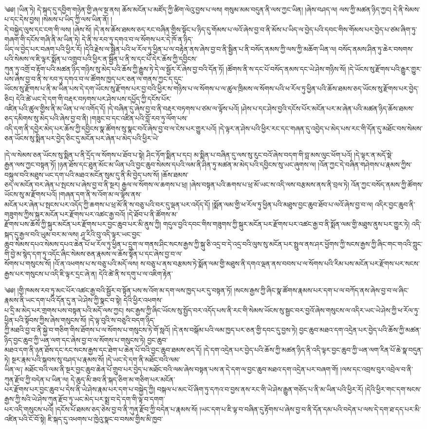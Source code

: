 ༄༅། །ཡིན་ཏེ། དེ་སྐད་དུ་དབྱིག་གཉེན་གྱི་ཞལ་སྔ་ནས། ཆོས་མངོན་པ་མཛོད་ཀྱི་ཚིག་ལེའུ་བྱས་པ་ལས། གསུམ་མམ་བདུན་ནི་ལས་ཀྱང་ཡིན། །ཞེས་བཤད་ལ། ལས་ཀྱི་མཚན་ཉིད་ཀྱང། དེ་ནི་སེམས་པ་དང་དེས་བྱས། །སེམས་པ་ཡིད་ཀྱི་ལས་ཡིན་ནོ། །  
དེ་བསྐྱེད་ལུས་དང་ངག་གི་ལས། །ཞེས་སོ། །དེ་ནས་ཆོས་ཐམས་ཅད་རང་བཞིན་གྱིས་སྟོང་པ་ཉིད་དུ་གོམས་པ་ལའོ་ཞེས་བྱ་བ་ནི་མོས་པ་ཡིད་ལ་བྱེད་པའི་དབང་གིས་གོམས་པར་བྱེད་པ་ཙམ་ཞིག་ཏུ་གཞག་གི་དངོས་གཞི་ནི་མ་ཡིན་ཏེ། དེ་ནི་ས་རབ་ཏུ་དགའ་བ་ལ་སོགས་པར་དེ་ཁོ་ན་ཉིད་  
ཡིད་ལ་བྱེད་པར་བཞག་པའི་ཕྱིར་རོ། །དེའི་རྗེས་ལ་སྦྱིན་པའི་ཕ་རོལ་ཏུ་ཕྱིན་པ་ལ་བརྟེན་ནས་ཞེས་བྱ་བ་ནི་སྦྱིན་པ་ནི་བསོད་ནམས་ཀྱི་ལས་ཀྱི་མཆོག་ཡིན་ལ། བསོད་ནམས་ཤིན་ཏུ་ཆེར་བསགས་པའི་སེམས་ལ་ཇི་ལྟར་སྨོན་པ་འགྲུབ་པའི་ཕྱིར་ན་སྦྱིན་པ་ནི་ས་དང་པོ་དེར་ཆོས་ཀྱི་དབྱིངས་  
ཀུན་ཏུ་འགྲོ་བ་རྟོག་པའི་མཚན་ཉིད་གཉིས་སུ་མེད་པའི་ཆོས་ཀྱི་རྒྱུས་ཏེ་དེ་ལ་སྦྱོར་རོ་ཞེས་བྱ་བའི་དོན་ཏོ། །ཚོགས་ནི་ས་དང་པོ་བསོད་ནམས་དང་ཡེ་ཤེས་གཉིས་སོ། །དེ་ཡོངས་སུ་རྫོགས་པའི་རྒྱུར་གྱུར་པས་ཞེས་བྱ་བ་ནི་ས་རབ་ཏུ་དགའ་བ་ལ་ཚོགས་ཁྱད་པར་ཅན་ལ་གནས་ཀྱང་ད་དུང་  
ཡོངས་སུ་རྫོགས་པ་ནི་མ་ཡིན་པས་དེ་དག་ཡོངས་སུ་རྫོགས་པར་བྱ་བའི་ཕྱིར་ས་གཉིས་པ་ལ་སོགས་པ་ལ་ཚུལ་ཁྲིམས་ལ་སོགས་པའི་ཕ་རོལ་ཏུ་ཕྱིན་པའི་ཆོས་ཐམས་ཅད་ཡོངས་སུ་རྫོགས་པར་བྱེད་ཅིང། དེའི་ཚེ་ཡང་དེ་དག་གི་བརྡར་བཏགས་པར་ཤེས་པས་དཔྱོད་ཀྱི་དངོས་པོར་  
འཛིན་པའི་ཚུལ་གྱིས་ནི་མ་ཡིན་པ་ལ་འགོད་དོ། །དེ་བཞིན་དུ་ཞེས་བྱ་བ་ནི་བརྡར་བཏགས་པ་ཙམ་ལ་ལྟོས་པའོ། །ཤེས་པ་དང་ཤེས་བྱའི་དངོས་པོར་མངོན་པར་མ་ཞེན་པའི་མཚན་ཉིད་ཆོས་ཐམས་ཅད་དམིགས་སུ་མེད་པའི་ཞེས་བྱ་བ་ནི། །གཟུང་བ་དང་འཛིན་པའི་བློ་རབ་ཏུ་ལོག་པས་  
འདི་དག་ནི་དབྱེར་མེད་པར་ཆོས་ཀྱི་དབྱིངས་སྣ་ཚོགས་སུ་སྣང་བའོ་ཞེས་བྱ་བ་ལ་ངེས་པར་གྱུར་པའོ། །དེ་ལྟར་ན་ཤེས་པའི་ཕྱིར་རང་དང་གཞན་དུ་འབྱེད་པ་མེད་པས་རང་གི་དོན་དུ་མཐོང་བས་སེམས་ཅན་ཡོངས་སུ་སྨིན་པར་བྱེད་ཅིང་དུ་མངོན་པར་ཞེན་པ་མེད་པའི་ཕྱིར་ཡེ་  
  
།དེ་ལ་སེམས་ཅན་ཡོངས་སུ་སྨིན་པ་ནི་དྲོད་ལ་སོགས་པ་ཐོབ་པ་སྟེ། ཤིང་ཏོག་སྨིན་པ་དང། མ་སྨིན་པ་བཞིན་དུ་ལས་སུ་རུང་བའོ་ཞེས་བདག་གི་བླ་མས་ལུང་ཕོག་པའོ། །དེ་ལྟར་ན་མདོ་སྡེ་  
རྒྱན་ལས་ཀྱང་བསྟན་ཏོ། །ཉན་ཐོས་དང་ཐུན་མོང་མ་ཡིན་པའི་བྱང་ཆུབ་སེམས་དཔའི་ལམ་ནི་ཤིན་ཏུ་མཚན་མ་མེད་པའི་དབྱིངས་སུ་ཡང་ཞུགས་ལ། །འོན་ཀྱང་དེ་བཞིན་གཤེགས་པ་རྣམས་ཀྱིས་བསྐུལ་བའི་མཐུས་ཡང་དག་པའི་མཐའ་མངོན་སུམ་དུ་ནི་མི་བྱེད་པས་སོ། །ཆོས་ཐམས་  
ཅད་ལ་མངོན་བར་ཞེན་པ་སྤངས་པ་ཞེས་བྱ་བ་ནི་སྔར། རྒྱལ་ལ་སོགས་ལ་ཆགས་པ་ཕྲ། །ཞེས་བསྟན་པའི་ཆགས་པ་ཕྲ་མོ་ཡང་ས་འདི་ལས་བརྩམས་ནས་ནི་བྲལ་ཏེ། འོན་ཀྱང་བསོད་ནམས་ཀྱི་ཚོགས་ཡོངས་སུ་མ་རྫོགས་པའོ། །གཞན་དག་ནི་ས་འོག་མ་ལ་ལྟོས་ནས་  
མངོན་པར་ཞེན་པ་སྤངས་པར་འདོད་ཀྱི་ཆགས་པ་ཕྲ་མོ་ནི་ས་བཅུ་པའི་བར་དུ་ལྡན་པར་འདོད་དོ། །སྨོན་ལམ་གྱི་ཕ་རོལ་ཏུ་ཕྱིན་པའི་མཐུས་བྱང་ཆུབ་ཐོབ་པ་ལའོ་ཞེས་བྱ་བ་ལ། འདིར་བྱང་ཆུབ་ནི་གཟུགས་ཀྱིས་སྐུར་མངོན་པར་རྫོགས་པར་འཚང་རྒྱ་བའོ། །དེ་ཐོབ་པ་ནི་ཚོགས་མ་  
རྫོགས་པས་ཆོས་ཀྱི་སྐུར་མངོན་པར་རྫོགས་པར་བྱང་ཆུབ་པར་མི་ནུས་ཀྱི། གདུལ་བྱའི་དབང་གིས་གཟུགས་ཀྱི་སྐུར་མངོན་པར་རྫོགས་པར་འཚང་རྒྱ་བ་ནི་སྨོན་ལམ་གྱི་མཐུས་ནུས་པར་གྱུར་ཏེ། འདི་སྐད་དུ་རྒྱལ་བའི་ཡུམ་བར་མ་ལས། ཤཱ་རིའི་བུ་འདི་ལྟར་ཡང་བྱང་  
ཆུབ་སེམས་དཔའ་སེམས་དཔའ་ཆེན་པོ་ཕ་རོལ་ཏུ་ཕྱིན་པ་དྲུག་ལ་གནས་ཤིང་སངས་རྒྱས་ཀྱི་སྐུ་ཅི་འདྲ་བ་དེ་འདྲ་བའི་ལུས་སུ་མངོན་པར་སྤྲུལ་ནས་ཤར་ཕྱོགས་ཀྱི་སངས་རྒྱས་ཀྱི་ཞིང་གང་གའའི་ཀླུང་གི་བྱེ་མ་སྙེད་དག་ཏུ་འདོང་ཞིང་སེམས་ཅན་རྣམས་ལ་ཆོས་སྟོན་པ་དང་ཞེས་བྱ་བ་ལ་  
སོགས་པ་གསུངས་སོ། །འོ་ན་འཕགས་པ་ས་བཅུ་པའི་མདོ་ལས། ས་བཅུ་པ་ནས་བརྩམས་ཏེ་སྨོན་ལམ་གྱི་མཐུས་ནི་དགའ་ལྡན་ནས་བབས་པ་ལ་སོགས་པའི་རིམ་པས་མངོན་པར་རྫོགས་པར་སངས་རྒྱས་པར་གསུངས་པ་འདི་ཇི་ལྟར་དྲང་ཞེ་ན། དེའི་ཚེ་ནི་ས་དགུ་པ་ལ་འཇིག་རྟེན་  
  
༄༅། །གྱི་ཁམས་རབ་ཏུ་མང་པོར་འཚང་རྒྱ་བའི་སྦྱོར་བ་སྟོན་པས་ས་འོག་མ་དག་ལས་ཁྱད་པར་དུ་བསྟན་ཏོ། །སངས་རྒྱས་ཀྱི་ཞིང་སྣ་ཚོགས་རྣམས་པར་དག་པ་ལ་བཀོད་ནས་ཞེས་བྱ་བ་ལ་ཞིང་རྣམས་ནི་ཡང་དག་པའི་དོན་དུ་ན་ཡེ་ཤེས་ཀྱི་སྣང་བ་སྟེ། དེའི་ཕྱིར་འཕགས་  
པ་དྲི་མ་མེད་པར་གྲགས་པས་བསྟན་པའི་མདོ་ལས་ཀྱང། སང་རྒྱས་ཀྱི་ཞིང་ཡོངས་སུ་སྤྱོད་བར་འདོད་པས་ནི་རང་གི་སེམས་ཡོངས་སུ་སྦྱང་བར་བྱའོ་ཞེས་གསུངས་ལ་འདིར་ཡང་ཡེ་ཤེས་ཀྱི་ཕ་རོལ་ཏུ་ཕྱིན་པའི་སྟོབས་ཀྱིས་ཞེས་གསུངས་སོ། །དེ་ལྟ་བུའི་ས་བཅུའི་བདག་ཉིད་  
ཀྱི་མཐའི་བྱ་བ་ནི་སྐྱེ་བ་གཅིག་གིས་ཐོགས་པ་ལ་སོགས་པ་གསུངས་ཏེ་གོ་སླའོ། །དེ་ནས་བསྒོམ་པའི་ལམ་ཁྱད་པར་ཅན་གྱི་དབང་དུ་བྱས་ཏེ། བྱང་ཆུབ་མཐའ་དག་འདྲེན་པར་བྱེད་པའི་ཆོས་ཀྱི་མཚན་ཉིད་བྱང་ཆུབ་ཀྱི་ཡན་ལག་དང་ཞེས་བྱ་བ་ལ་སོགས་པ་གསུངས་ཏེ། བྱང་ཆུབ་  
མཐའ་དག་ནི་ཉན་ཐོས་དང་རང་སངས་རྒྱས་དང་ཐེག་པ་ཆེན་པོ་བའི་བྱང་ཆུབ་ཐམས་ཅད་དོ། །དེ་དག་འདྲེན་པར་བྱེད་པའི་ཆོས་ཀྱི་མཚན་ཉིད་ནི་འདི་ལྟར་བྱང་ཆུབ་ཀྱི་ཡན་ལག་རིན་པོ་ཆེ་སྣ་བདུན་ཏེ། སྔར་རྣམ་པའི་སྐབས་སུ་བཤད་པ་རྣམས་སོ། །དེ་ཡང་དེ་དག་ནི་མཐོང་བའི་ལམ་  
ཡིན་ལ༑ མཐོང་བའི་ལམ་ནི་སྔར་བྱང་ཆུབ་ཆེན་པོ་གྲུབ་པར་བྱེད་པ་མཐོང་བའི་ལམ་ཞེས་བསྟན་པས་ན་དེ་དག་ལ་བྱང་ཆུབ་མཐའ་དག་འདྲེན་པར་བཞག་གོ། །ལས་དང་འབྲས་བུར་འབྲེལ་བ་ནི་ཀུན་རྫོབ་ཀྱི་བདེན་པ་ཡིན་ལ། དེ་ཆུད་མི་ཟབ་ནི་སྐད་ཅིག་མ་གཅིག་པར་མངོན་  
པར་རྫོགས་པར་བྱང་ཆུབ་པ་དེས་ནི་ཡེ་ཤེས་རྣམ་པར་དག་པ་བསྐྱེད་ཀྱི། བསྐལ་པ་མང་པོ་ཞིག་ཏུ་དཀའ་བ་བྱས་ནས་རང་གི་ཡེ་ཤེས་རྒྱུན་གཅོད་པ་ནི་མ་ཡིན་པའི་ཕྱིར་རོ། །དེའི་ཕྱིར་གང་དག་སངས་རྒྱས་ཀྱི་སའི་ཡེ་ཤེས་ཀུན་རྫོབ་ཏུ་ཡང་མེད་པར་སྨྲ་བ་དེ་དག་གི་ལྟ་བ་དགག་  
པར་འདི་གསུངས་པའོ། །དངོས་པོ་ཐམས་ཅད་ཅེས་བྱ་བ་ནི་ཀུན་རྫོབ་ཀྱི་བདེན་པ་རྣམས་སོ། །ཡང་དག་པ་ཇི་ལྟ་བ་བཞིན་དུ་རྟོགས་པ་ཞེས་བྱ་བ་ནི་དོན་དམ་པའི་བདེན་པ་ལས་དེ་དག་ཐ་དད་པར་མི་འཛིན་པའི་ངོ་བོ་སྟེ། ཇི་སྐད་དུ་འཕགས་པ་ཁྱེའུ་སྣང་བ་བསམ་གྱིས་མི་ཁྱབ་  
  